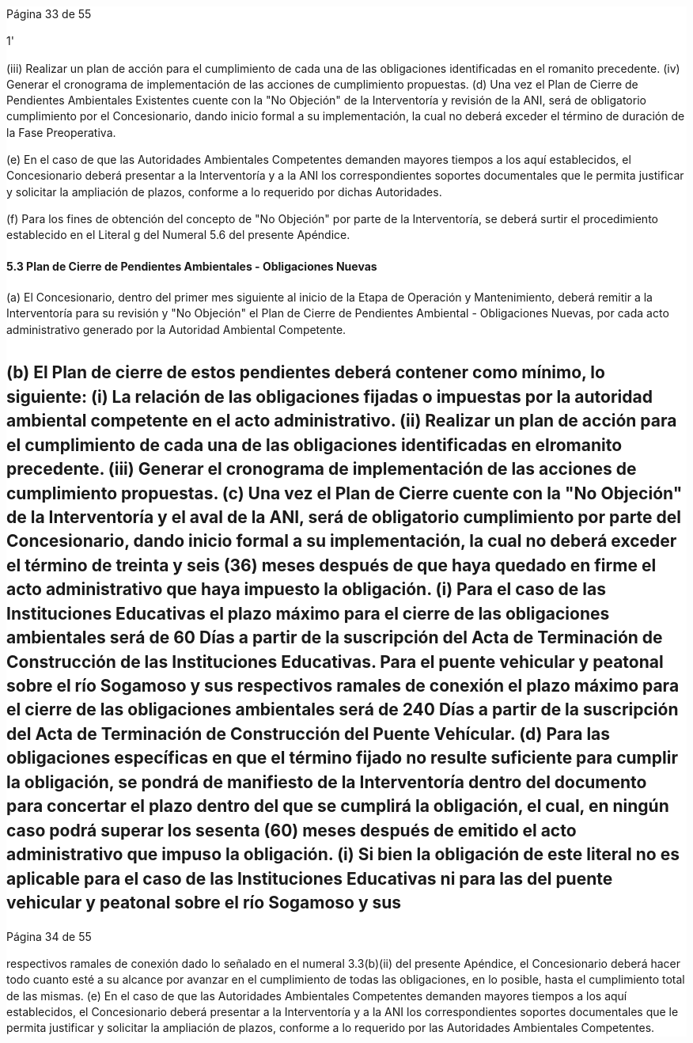 Página 33 de 55

1'

(iii) Realizar un plan de acción para el cumplimiento de cada una de las obligaciones identificadas en el romanito precedente.
(iv) Generar el cronograma de implementación de las acciones de cumplimiento propuestas.
(d) Una vez el Plan de Cierre de Pendientes Ambientales Existentes cuente con la "No Objeción" de la Interventoría y revisión de la ANI, será de obligatorio cumplimiento por el Concesionario, dando inicio formal a su implementación, la cual no deberá exceder el término de duración de la Fase Preoperativa.

(e) En el caso de que las Autoridades Ambientales Competentes demanden mayores tiempos a los aquí establecidos, el Concesionario deberá presentar a la lnterventoría y a la ANI los correspondientes soportes documentales que le permita justificar y solicitar la ampliación de plazos, conforme a lo requerido por dichas Autoridades.

(f) Para los fines de obtención del concepto de "No Objeción" por parte de la Interventoría, se deberá surtir el procedimiento establecido en el Literal g del Numeral 5.6 del presente Apéndice.

#### 5.3 Plan de Cierre de Pendientes Ambientales - Obligaciones Nuevas

(a) El Concesionario, dentro del primer mes siguiente al inicio de la Etapa de Operación y Mantenimiento, deberá remitir a la Interventoría para su revisión y "No Objeción" el Plan de Cierre de Pendientes Ambiental - Obligaciones Nuevas, por cada acto administrativo generado por la Autoridad Ambiental Competente.

(b) El Plan de cierre de estos pendientes deberá contener como mínimo, lo siguiente:
(i) La relación de las obligaciones fijadas o impuestas por la autoridad ambiental competente en el acto administrativo.
(ii) Realizar un plan de acción para el cumplimiento de cada una de las obligaciones identificadas en elromanito precedente.
(iii) Generar el cronograma de implementación de las acciones de cumplimiento propuestas.
(c) Una vez el Plan de Cierre cuente con la "No Objeción" de la Interventoría y el aval de la ANI, será de obligatorio cumplimiento por parte del Concesionario, dando inicio formal a su implementación, la cual no deberá exceder el término de treinta y seis (36) meses después de que haya quedado en firme el acto administrativo que haya impuesto la obligación.
(i) Para el caso de las Instituciones Educativas el plazo máximo para el cierre de las obligaciones ambientales será de 60 Días a partir de la suscripción del Acta de Terminación de Construcción de las Instituciones Educativas. Para el puente vehicular y peatonal sobre el río Sogamoso y sus respectivos ramales de conexión el plazo máximo para el cierre de las obligaciones ambientales será de 240 Días a partir de la suscripción del Acta de Terminación de Construcción del Puente Vehícular.
(d) Para las obligaciones específicas en que el término fijado no resulte suficiente para cumplir la obligación, se pondrá de manifiesto de la Interventoría dentro del documento para concertar el plazo dentro del que se cumplirá la obligación, el cual, en ningún caso podrá superar los sesenta
(60) meses después de emitido el acto administrativo que impuso la obligación.
(i) Si bien la obligación de este literal no es aplicable para el caso de las Instituciones Educativas ni para las del puente vehicular y peatonal sobre el río Sogamoso y sus
---
Página 34 de 55

respectivos ramales de conexión dado lo señalado en el numeral 3.3(b)(ii) del presente Apéndice, el Concesionario deberá hacer todo cuanto esté a su alcance por avanzar en el cumplimiento de todas las obligaciones, en lo posible, hasta el cumplimiento total de las mismas.
(e) En el caso de que las Autoridades Ambientales Competentes demanden mayores tiempos a los aquí establecidos, el Concesionario deberá presentar a la Interventoría y a la ANI los correspondientes soportes documentales que le permita justificar y solicitar la ampliación de plazos, conforme a lo requerido por las Autoridades Ambientales Competentes.
